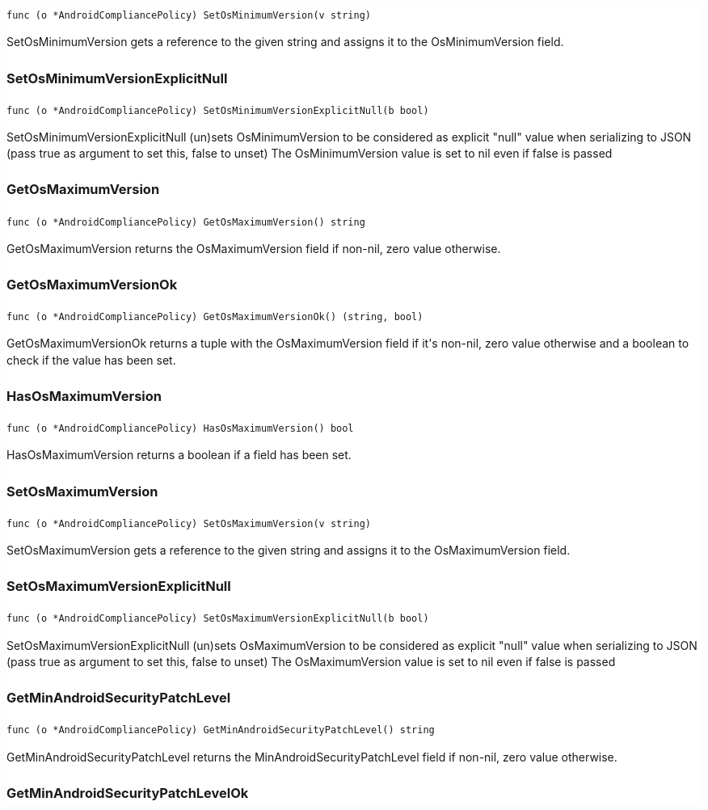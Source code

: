 `func (o *AndroidCompliancePolicy) SetOsMinimumVersion(v string)`

SetOsMinimumVersion gets a reference to the given string and assigns it to the OsMinimumVersion field.

### SetOsMinimumVersionExplicitNull

`func (o *AndroidCompliancePolicy) SetOsMinimumVersionExplicitNull(b bool)`

SetOsMinimumVersionExplicitNull (un)sets OsMinimumVersion to be considered as explicit "null" value
when serializing to JSON (pass true as argument to set this, false to unset)
The OsMinimumVersion value is set to nil even if false is passed
### GetOsMaximumVersion

`func (o *AndroidCompliancePolicy) GetOsMaximumVersion() string`

GetOsMaximumVersion returns the OsMaximumVersion field if non-nil, zero value otherwise.

### GetOsMaximumVersionOk

`func (o *AndroidCompliancePolicy) GetOsMaximumVersionOk() (string, bool)`

GetOsMaximumVersionOk returns a tuple with the OsMaximumVersion field if it's non-nil, zero value otherwise
and a boolean to check if the value has been set.

### HasOsMaximumVersion

`func (o *AndroidCompliancePolicy) HasOsMaximumVersion() bool`

HasOsMaximumVersion returns a boolean if a field has been set.

### SetOsMaximumVersion

`func (o *AndroidCompliancePolicy) SetOsMaximumVersion(v string)`

SetOsMaximumVersion gets a reference to the given string and assigns it to the OsMaximumVersion field.

### SetOsMaximumVersionExplicitNull

`func (o *AndroidCompliancePolicy) SetOsMaximumVersionExplicitNull(b bool)`

SetOsMaximumVersionExplicitNull (un)sets OsMaximumVersion to be considered as explicit "null" value
when serializing to JSON (pass true as argument to set this, false to unset)
The OsMaximumVersion value is set to nil even if false is passed
### GetMinAndroidSecurityPatchLevel

`func (o *AndroidCompliancePolicy) GetMinAndroidSecurityPatchLevel() string`

GetMinAndroidSecurityPatchLevel returns the MinAndroidSecurityPatchLevel field if non-nil, zero value otherwise.

### GetMinAndroidSecurityPatchLevelOk
